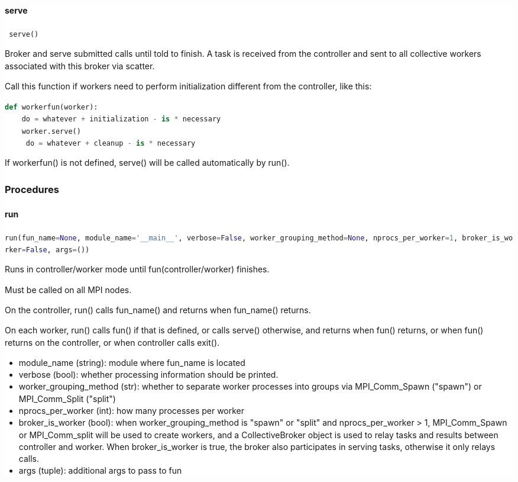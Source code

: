 #### serve

```python
 serve()
```

Broker and serve submitted calls until told to finish. A task
is received from the controller and sent to all collective
workers associated with this broker via scatter.

Call this function if workers need to perform initialization
different from the controller, like this:

```python
def workerfun(worker):
    do = whatever + initialization - is * necessary
    worker.serve()
     do = whatever + cleanup - is * necessary
```

If workerfun() is not defined, serve() will be called automatically by
run().

### Procedures

#### run

```python
run(fun_name=None, module_name='__main__', verbose=False, worker_grouping_method=None, nprocs_per_worker=1, broker_is_worker=False, args=())
```

Runs in controller/worker mode until fun(controller/worker) finishes.

Must be called on all MPI nodes.

On the controller, run() calls fun\_name() and returns when fun\_name() returns.

On each worker, run() calls fun() if that is defined, or calls serve()
otherwise, and returns when fun() returns, or when fun() returns on
the controller, or when controller calls exit().

- module\_name (string): module where fun_name is located
- verbose (bool): whether processing information should be printed.
- worker\_grouping\_method (str): whether to separate worker processes into groups via MPI\_Comm\_Spawn ("spawn") or MPI\_Comm\_Split ("split")
- nprocs\_per\_worker (int): how many processes per worker
- broker\_is\_worker (bool): when worker\_grouping\_method is "spawn" or "split" and nprocs\_per\_worker > 1, MPI\_Comm\_Spawn or MPI\_Comm\_split will be used to create workers, and a CollectiveBroker object is used to relay tasks and results between controller and worker. When broker\_is\_worker is true, the broker also participates in serving tasks, otherwise it only relays calls.
- args (tuple): additional args to pass to fun

